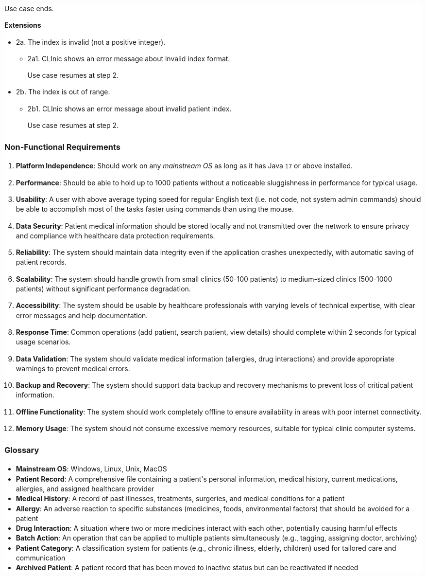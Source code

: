    Use case ends.

**Extensions**

* 2a. The index is invalid (not a positive integer).

  * 2a1. CLInic shows an error message about invalid index format.

    Use case resumes at step 2.

* 2b. The index is out of range.

  * 2b1. CLInic shows an error message about invalid patient index.

    Use case resumes at step 2.

### Non-Functional Requirements

1. **Platform Independence**: Should work on any _mainstream OS_ as long as it has Java `17` or above installed.

2. **Performance**: Should be able to hold up to 1000 patients without a noticeable sluggishness in performance for typical usage.

3. **Usability**: A user with above average typing speed for regular English text (i.e. not code, not system admin commands) should be able to accomplish most of the tasks faster using commands than using the mouse.

4. **Data Security**: Patient medical information should be stored locally and not transmitted over the network to ensure privacy and compliance with healthcare data protection requirements.

5. **Reliability**: The system should maintain data integrity even if the application crashes unexpectedly, with automatic saving of patient records.

6. **Scalability**: The system should handle growth from small clinics (50-100 patients) to medium-sized clinics (500-1000 patients) without significant performance degradation.

7. **Accessibility**: The system should be usable by healthcare professionals with varying levels of technical expertise, with clear error messages and help documentation.

8. **Response Time**: Common operations (add patient, search patient, view details) should complete within 2 seconds for typical usage scenarios.

9. **Data Validation**: The system should validate medical information (allergies, drug interactions) and provide appropriate warnings to prevent medical errors.

10. **Backup and Recovery**: The system should support data backup and recovery mechanisms to prevent loss of critical patient information.

11. **Offline Functionality**: The system should work completely offline to ensure availability in areas with poor internet connectivity.

12. **Memory Usage**: The system should not consume excessive memory resources, suitable for typical clinic computer systems.

### Glossary

* **Mainstream OS**: Windows, Linux, Unix, MacOS
* **Patient Record**: A comprehensive file containing a patient's personal information, medical history, current medications, allergies, and assigned healthcare provider
* **Medical History**: A record of past illnesses, treatments, surgeries, and medical conditions for a patient
* **Allergy**: An adverse reaction to specific substances (medicines, foods, environmental factors) that should be avoided for a patient
* **Drug Interaction**: A situation where two or more medicines interact with each other, potentially causing harmful effects
* **Batch Action**: An operation that can be applied to multiple patients simultaneously (e.g., tagging, assigning doctor, archiving)
* **Patient Category**: A classification system for patients (e.g., chronic illness, elderly, children) used for tailored care and communication
* **Archived Patient**: A patient record that has been moved to inactive status but can be reactivated if needed